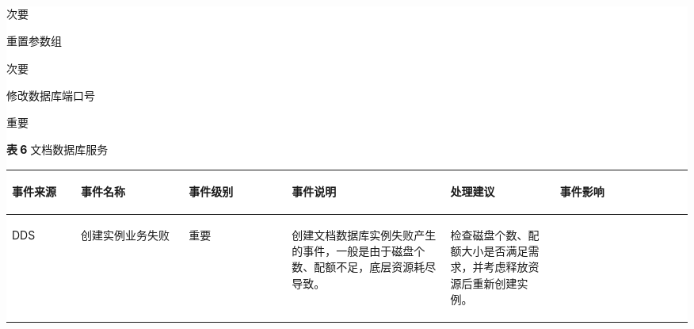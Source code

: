 </td>
<td class="cellrowborder" valign="top" headers="mcps1.2.4.1.2 "><p id="p8211183019711"><a name="p8211183019711"></a><a name="p8211183019711"></a>次要</p>
</td>
</tr>
<tr id="row1521112304715"><td class="cellrowborder" valign="top" headers="mcps1.2.4.1.1 "><p id="p921123017717"><a name="p921123017717"></a><a name="p921123017717"></a>重置参数组</p>
</td>
<td class="cellrowborder" valign="top" headers="mcps1.2.4.1.2 "><p id="p17211930578"><a name="p17211930578"></a><a name="p17211930578"></a>次要</p>
</td>
</tr>
<tr id="row152119301575"><td class="cellrowborder" valign="top" headers="mcps1.2.4.1.1 "><p id="p122111130976"><a name="p122111130976"></a><a name="p122111130976"></a>修改数据库端口号</p>
</td>
<td class="cellrowborder" valign="top" headers="mcps1.2.4.1.2 "><p id="p1521114301479"><a name="p1521114301479"></a><a name="p1521114301479"></a>重要</p>
</td>
</tr>
</tbody>
</table>

**表 6**  文档数据库服务

<a name="table39161413814"></a>
<table><thead align="left"><tr id="row1633114143814"><th class="cellrowborder" valign="top" width="10.128987101289871%" id="mcps1.2.7.1.1"><p id="p738111419381"><a name="p738111419381"></a><a name="p738111419381"></a>事件来源</p>
</th>
<th class="cellrowborder" valign="top" width="15.828417158284172%" id="mcps1.2.7.1.2"><p id="p1613411014137"><a name="p1613411014137"></a><a name="p1613411014137"></a>事件名称</p>
</th>
<th class="cellrowborder" valign="top" width="15.128487151284869%" id="mcps1.2.7.1.3"><p id="p8781193515919"><a name="p8781193515919"></a><a name="p8781193515919"></a>事件级别</p>
</th>
<th class="cellrowborder" valign="top" width="23.28767123287671%" id="mcps1.2.7.1.4"><p id="p1464591121112"><a name="p1464591121112"></a><a name="p1464591121112"></a>事件说明</p>
</th>
<th class="cellrowborder" valign="top" width="16.05839416058394%" id="mcps1.2.7.1.5"><p id="p146451611191116"><a name="p146451611191116"></a><a name="p146451611191116"></a>处理建议</p>
</th>
<th class="cellrowborder" valign="top" width="19.568043195680435%" id="mcps1.2.7.1.6"><p id="p764511110118"><a name="p764511110118"></a><a name="p764511110118"></a>事件影响</p>
</th>
</tr>
</thead>
<tbody><tr id="row13174814153814"><td class="cellrowborder" rowspan="5" valign="top" width="10.128987101289871%" headers="mcps1.2.7.1.1 "><p id="p217821413819"><a name="p217821413819"></a><a name="p217821413819"></a>DDS</p>
</td>
<td class="cellrowborder" valign="top" width="15.828417158284172%" headers="mcps1.2.7.1.2 "><p id="p61821214133813"><a name="p61821214133813"></a><a name="p61821214133813"></a>创建实例业务失败</p>
</td>
<td class="cellrowborder" valign="top" width="15.128487151284869%" headers="mcps1.2.7.1.3 "><p id="p27815351296"><a name="p27815351296"></a><a name="p27815351296"></a>重要</p>
</td>
<td class="cellrowborder" valign="top" width="23.28767123287671%" headers="mcps1.2.7.1.4 "><p id="p1776164151115"><a name="p1776164151115"></a><a name="p1776164151115"></a>创建文档数据库实例失败产生的事件，一般是由于磁盘个数、配额不足，底层资源耗尽导致。</p>
</td>
<td class="cellrowborder" valign="top" width="16.05839416058394%" headers="mcps1.2.7.1.5 "><p id="p37613415119"><a name="p37613415119"></a><a name="p37613415119"></a>检查磁盘个数、配额大小是否满足需求，并考虑释放资源后重新创建实例。</p>
</td>